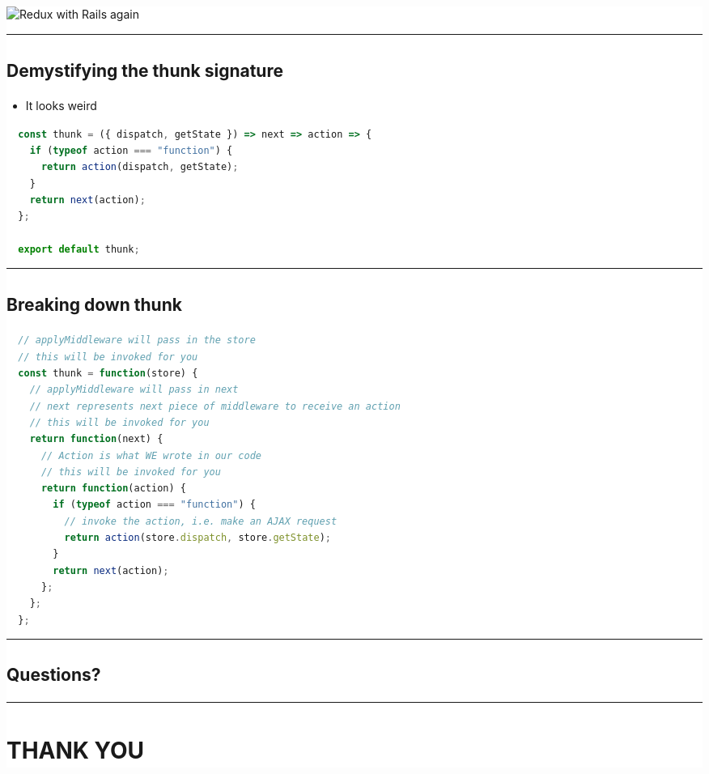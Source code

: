 
![Redux with Rails again](https://aa-ch-lecture-assets.s3.us-west-1.amazonaws.com/middleware/redux_cycle_hooks_rails.png)

---

## Demystifying the thunk signature

* It looks weird

```javascript
  const thunk = ({ dispatch, getState }) => next => action => {
    if (typeof action === "function") {
      return action(dispatch, getState);
    }
    return next(action);
  };

  export default thunk;
```

---

## Breaking down thunk

```js
  // applyMiddleware will pass in the store
  // this will be invoked for you
  const thunk = function(store) {
    // applyMiddleware will pass in next
    // next represents next piece of middleware to receive an action
    // this will be invoked for you
    return function(next) {
      // Action is what WE wrote in our code
      // this will be invoked for you
      return function(action) {
        if (typeof action === "function") {
          // invoke the action, i.e. make an AJAX request
          return action(store.dispatch, store.getState);
        }
        return next(action);
      };
    };
  };
```



---

## Questions?



---

# THANK YOU

